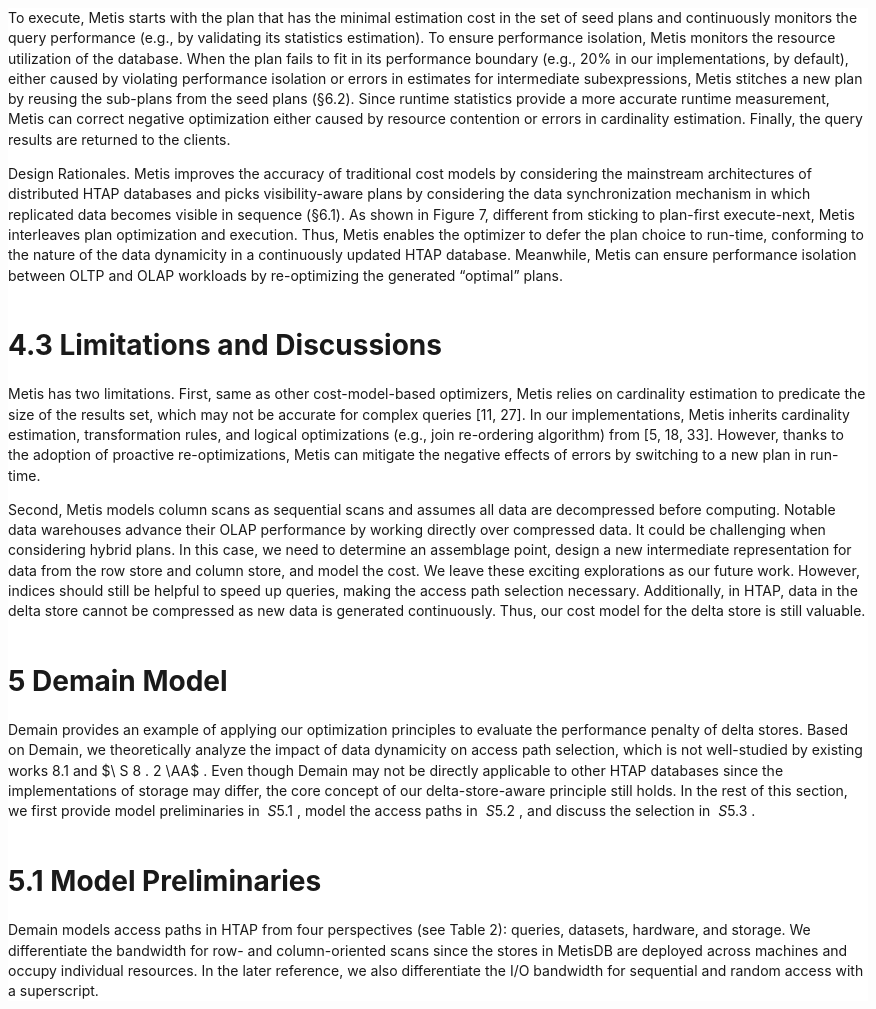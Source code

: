 To execute, Metis starts with the plan that has the minimal estimation cost in the set of seed plans and continuously monitors the query performance (e.g., by validating its statistics estimation). To ensure performance isolation, Metis monitors the resource utilization of the database. When the plan fails to fit in its performance boundary (e.g., $20 \%$ in our implementations, by default), either caused by violating performance isolation or errors in estimates for intermediate subexpressions, Metis stitches a new plan by reusing the sub-plans from the seed plans (§6.2). Since runtime statistics provide a more accurate runtime measurement, Metis can correct negative optimization either caused by resource contention or errors in cardinality estimation. Finally, the query results are returned to the clients.  

Design Rationales. Metis improves the accuracy of traditional cost models by considering the mainstream architectures of distributed HTAP databases and picks visibility-aware plans by considering the data synchronization mechanism in which replicated data becomes visible in sequence (§6.1). As shown in Figure 7, different from sticking to plan-first execute-next, Metis interleaves plan optimization and execution. Thus, Metis enables the optimizer to defer the plan choice to run-time, conforming to the nature of the data dynamicity in a continuously updated HTAP database. Meanwhile, Metis can ensure performance isolation between OLTP and OLAP workloads by re-optimizing the generated “optimal” plans.  

# 4.3 Limitations and Discussions  

Metis has two limitations. First, same as other cost-model-based optimizers, Metis relies on cardinality estimation to predicate the size of the results set, which may not be accurate for complex queries [11, 27]. In our implementations, Metis inherits cardinality estimation, transformation rules, and logical optimizations (e.g., join re-ordering algorithm) from [5, 18, 33]. However, thanks to the adoption of proactive re-optimizations, Metis can mitigate the negative effects of errors by switching to a new plan in run-time.  

Second, Metis models column scans as sequential scans and assumes all data are decompressed before computing. Notable data warehouses advance their OLAP performance by working directly over compressed data. It could be challenging when considering hybrid plans. In this case, we need to determine an assemblage point, design a new intermediate representation for data from the row store and column store, and model the cost. We leave these exciting explorations as our future work. However, indices should still be helpful to speed up queries, making the access path selection necessary. Additionally, in HTAP, data in the delta store cannot be compressed as new data is generated continuously. Thus, our cost model for the delta store is still valuable.  

# 5 Demain Model  

Demain provides an example of applying our optimization principles to evaluate the performance penalty of delta stores. Based on Demain, we theoretically analyze the impact of data dynamicity on access path selection, which is not well-studied by existing works $\left. 8 . 1 \right.$ and $\ S 8 . 2 \AA$ . Even though Demain may not be directly applicable to other HTAP databases since the implementations of storage may differ, the core concept of our delta-store-aware principle still holds. In the rest of this section, we first provide model preliminaries in $\ S 5 . 1$ , model the access paths in $\ S 5 . 2$ , and discuss the selection in $\ S 5 . 3$ .  

# 5.1 Model Preliminaries  

Demain models access paths in HTAP from four perspectives (see Table 2): queries, datasets, hardware, and storage. We differentiate the bandwidth for row- and column-oriented scans since the stores in MetisDB are deployed across machines and occupy individual resources. In the later reference, we also differentiate the $\mathrm { I } / \mathrm { O }$ bandwidth for sequential and random access with a superscript.  
